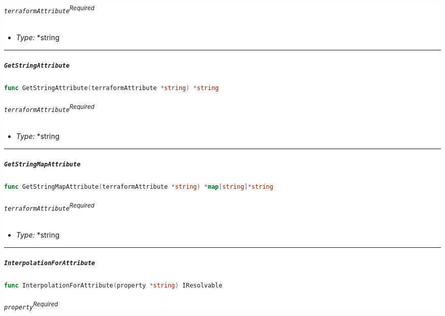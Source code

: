 ###### `terraformAttribute`<sup>Required</sup> <a name="terraformAttribute" id="@cdktf/provider-ionoscloud.applicationLoadbalancer.ApplicationLoadbalancerTimeoutsOutputReference.getNumberMapAttribute.parameter.terraformAttribute"></a>

- *Type:* *string

---

##### `GetStringAttribute` <a name="GetStringAttribute" id="@cdktf/provider-ionoscloud.applicationLoadbalancer.ApplicationLoadbalancerTimeoutsOutputReference.getStringAttribute"></a>

```go
func GetStringAttribute(terraformAttribute *string) *string
```

###### `terraformAttribute`<sup>Required</sup> <a name="terraformAttribute" id="@cdktf/provider-ionoscloud.applicationLoadbalancer.ApplicationLoadbalancerTimeoutsOutputReference.getStringAttribute.parameter.terraformAttribute"></a>

- *Type:* *string

---

##### `GetStringMapAttribute` <a name="GetStringMapAttribute" id="@cdktf/provider-ionoscloud.applicationLoadbalancer.ApplicationLoadbalancerTimeoutsOutputReference.getStringMapAttribute"></a>

```go
func GetStringMapAttribute(terraformAttribute *string) *map[string]*string
```

###### `terraformAttribute`<sup>Required</sup> <a name="terraformAttribute" id="@cdktf/provider-ionoscloud.applicationLoadbalancer.ApplicationLoadbalancerTimeoutsOutputReference.getStringMapAttribute.parameter.terraformAttribute"></a>

- *Type:* *string

---

##### `InterpolationForAttribute` <a name="InterpolationForAttribute" id="@cdktf/provider-ionoscloud.applicationLoadbalancer.ApplicationLoadbalancerTimeoutsOutputReference.interpolationForAttribute"></a>

```go
func InterpolationForAttribute(property *string) IResolvable
```

###### `property`<sup>Required</sup> <a name="property" id="@cdktf/provider-ionoscloud.applicationLoadbalancer.ApplicationLoadbalancerTimeoutsOutputReference.interpolationForAttribute.parameter.property"></a>
